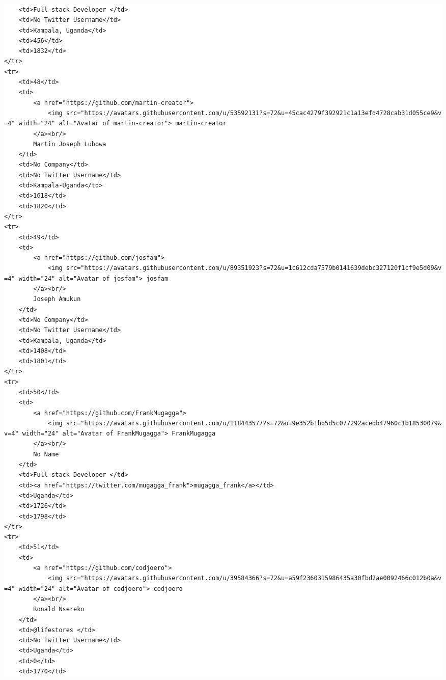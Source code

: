 		<td>Full-stack Developer </td>
		<td>No Twitter Username</td>
		<td>Kampala, Uganda</td>
		<td>456</td>
		<td>1832</td>
	</tr>
	<tr>
		<td>48</td>
		<td>
			<a href="https://github.com/martin-creator">
				<img src="https://avatars.githubusercontent.com/u/53592131?s=72&u=45cac4279f392921c1a13efd4728cab31d055ce9&v=4" width="24" alt="Avatar of martin-creator"> martin-creator
			</a><br/>
			Martin Joseph Lubowa
		</td>
		<td>No Company</td>
		<td>No Twitter Username</td>
		<td>Kampala-Uganda</td>
		<td>1618</td>
		<td>1820</td>
	</tr>
	<tr>
		<td>49</td>
		<td>
			<a href="https://github.com/josfam">
				<img src="https://avatars.githubusercontent.com/u/89351923?s=72&u=1c612cda7579b0141639debc327120f1cf9e5d09&v=4" width="24" alt="Avatar of josfam"> josfam
			</a><br/>
			Joseph Amukun
		</td>
		<td>No Company</td>
		<td>No Twitter Username</td>
		<td>Kampala, Uganda</td>
		<td>1408</td>
		<td>1801</td>
	</tr>
	<tr>
		<td>50</td>
		<td>
			<a href="https://github.com/FrankMugagga">
				<img src="https://avatars.githubusercontent.com/u/118443577?s=72&u=9e352b1bb5d5c077292acedb47960c1b18530079&v=4" width="24" alt="Avatar of FrankMugagga"> FrankMugagga
			</a><br/>
			No Name
		</td>
		<td>Full-stack Developer </td>
		<td><a href="https://twitter.com/mugagga_frank">mugagga_frank</a></td>
		<td>Uganda</td>
		<td>1726</td>
		<td>1798</td>
	</tr>
	<tr>
		<td>51</td>
		<td>
			<a href="https://github.com/codjoero">
				<img src="https://avatars.githubusercontent.com/u/39584366?s=72&u=a59f2360315986435a30fbd2ae0092466c012b0a&v=4" width="24" alt="Avatar of codjoero"> codjoero
			</a><br/>
			Ronald Nsereko
		</td>
		<td>@lifestores </td>
		<td>No Twitter Username</td>
		<td>Uganda</td>
		<td>0</td>
		<td>1770</td>